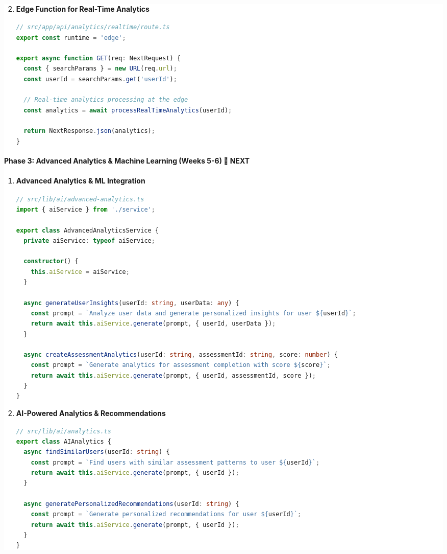 2. **Edge Function for Real-Time Analytics**
   ```typescript
   // src/app/api/analytics/realtime/route.ts
   export const runtime = 'edge';

   export async function GET(req: NextRequest) {
     const { searchParams } = new URL(req.url);
     const userId = searchParams.get('userId');
     
     // Real-time analytics processing at the edge
     const analytics = await processRealTimeAnalytics(userId);
     
     return NextResponse.json(analytics);
   }
   ```

#### **Phase 3: Advanced Analytics & Machine Learning (Weeks 5-6) 🔄 NEXT**

1. **Advanced Analytics & ML Integration**
   ```typescript
   // src/lib/ai/advanced-analytics.ts
   import { aiService } from './service';

   export class AdvancedAnalyticsService {
     private aiService: typeof aiService;

     constructor() {
       this.aiService = aiService;
     }
     
     async generateUserInsights(userId: string, userData: any) {
       const prompt = `Analyze user data and generate personalized insights for user ${userId}`;
       return await this.aiService.generate(prompt, { userId, userData });
     }
     
     async createAssessmentAnalytics(userId: string, assessmentId: string, score: number) {
       const prompt = `Generate analytics for assessment completion with score ${score}`;
       return await this.aiService.generate(prompt, { userId, assessmentId, score });
     }
   }
   ```

2. **AI-Powered Analytics & Recommendations**
   ```typescript
   // src/lib/ai/analytics.ts
   export class AIAnalytics {
     async findSimilarUsers(userId: string) {
       const prompt = `Find users with similar assessment patterns to user ${userId}`;
       return await this.aiService.generate(prompt, { userId });
     }
     
     async generatePersonalizedRecommendations(userId: string) {
       const prompt = `Generate personalized recommendations for user ${userId}`;
       return await this.aiService.generate(prompt, { userId });
     }
   }
   ```
